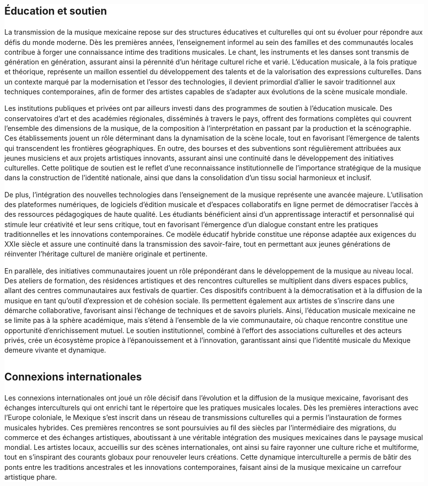 
## Éducation et soutien

La transmission de la musique mexicaine repose sur des structures éducatives et culturelles qui ont su évoluer pour répondre aux défis du monde moderne. Dès les premières années, l’enseignement informel au sein des familles et des communautés locales contribue à forger une connaissance intime des traditions musicales. Le chant, les instruments et les danses sont transmis de génération en génération, assurant ainsi la pérennité d’un héritage culturel riche et varié. L’éducation musicale, à la fois pratique et théorique, représente un maillon essentiel du développement des talents et de la valorisation des expressions culturelles. Dans un contexte marqué par la modernisation et l’essor des technologies, il devient primordial d’allier le savoir traditionnel aux techniques contemporaines, afin de former des artistes capables de s’adapter aux évolutions de la scène musicale mondiale.  

Les institutions publiques et privées ont par ailleurs investi dans des programmes de soutien à l’éducation musicale. Des conservatoires d’art et des académies régionales, disséminés à travers le pays, offrent des formations complètes qui couvrent l’ensemble des dimensions de la musique, de la composition à l’interprétation en passant par la production et la scénographie. Ces établissements jouent un rôle déterminant dans la dynamisation de la scène locale, tout en favorisant l’émergence de talents qui transcendent les frontières géographiques. En outre, des bourses et des subventions sont régulièrement attribuées aux jeunes musiciens et aux projets artistiques innovants, assurant ainsi une continuité dans le développement des initiatives culturelles. Cette politique de soutien est le reflet d’une reconnaissance institutionnelle de l’importance stratégique de la musique dans la construction de l’identité nationale, ainsi que dans la consolidation d’un tissu social harmonieux et inclusif.  

De plus, l’intégration des nouvelles technologies dans l’enseignement de la musique représente une avancée majeure. L’utilisation des plateformes numériques, de logiciels d’édition musicale et d’espaces collaboratifs en ligne permet de démocratiser l’accès à des ressources pédagogiques de haute qualité. Les étudiants bénéficient ainsi d’un apprentissage interactif et personnalisé qui stimule leur créativité et leur sens critique, tout en favorisant l’émergence d’un dialogue constant entre les pratiques traditionnelles et les innovations contemporaines. Ce modèle éducatif hybride constitue une réponse adaptée aux exigences du XXIe siècle et assure une continuité dans la transmission des savoir-faire, tout en permettant aux jeunes générations de réinventer l’héritage culturel de manière originale et pertinente.  

En parallèle, des initiatives communautaires jouent un rôle prépondérant dans le développement de la musique au niveau local. Des ateliers de formation, des résidences artistiques et des rencontres culturelles se multiplient dans divers espaces publics, allant des centres communautaires aux festivals de quartier. Ces dispositifs contribuent à la démocratisation et à la diffusion de la musique en tant qu’outil d’expression et de cohésion sociale. Ils permettent également aux artistes de s’inscrire dans une démarche collaborative, favorisant ainsi l’échange de techniques et de savoirs pluriels. Ainsi, l’éducation musicale mexicaine ne se limite pas à la sphère académique, mais s’étend à l’ensemble de la vie communautaire, où chaque rencontre constitue une opportunité d’enrichissement mutuel. Le soutien institutionnel, combiné à l’effort des associations culturelles et des acteurs privés, crée un écosystème propice à l’épanouissement et à l’innovation, garantissant ainsi que l’identité musicale du Mexique demeure vivante et dynamique.


## Connexions internationales

Les connexions internationales ont joué un rôle décisif dans l’évolution et la diffusion de la musique mexicaine, favorisant des échanges interculturels qui ont enrichi tant le répertoire que les pratiques musicales locales. Dès les premières interactions avec l’Europe coloniale, le Mexique s’est inscrit dans un réseau de transmissions culturelles qui a permis l’instauration de formes musicales hybrides. Ces premières rencontres se sont poursuivies au fil des siècles par l’intermédiaire des migrations, du commerce et des échanges artistiques, aboutissant à une véritable intégration des musiques mexicaines dans le paysage musical mondial. Les artistes locaux, accueillis sur des scènes internationales, ont ainsi su faire rayonner une culture riche et multiforme, tout en s’inspirant des courants globaux pour renouveler leurs créations. Cette dynamique interculturelle a permis de bâtir des ponts entre les traditions ancestrales et les innovations contemporaines, faisant ainsi de la musique mexicaine un carrefour artistique phare.  
